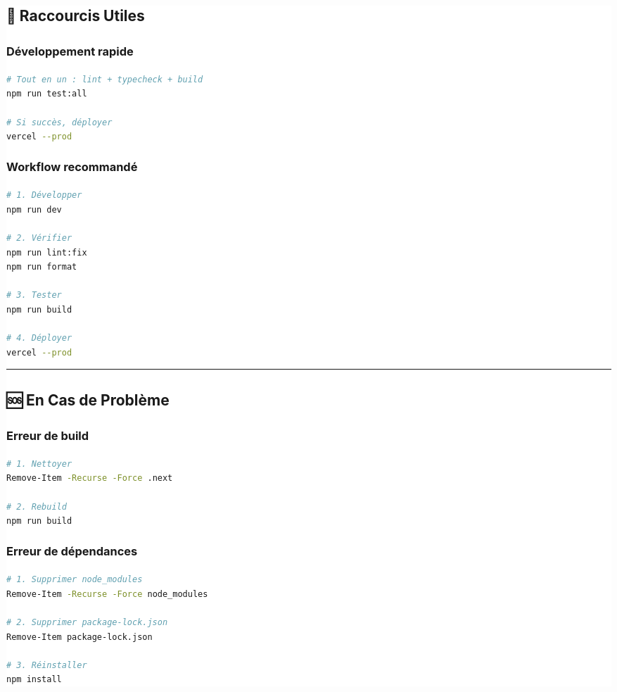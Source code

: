 ## 🎯 Raccourcis Utiles

### Développement rapide
```bash
# Tout en un : lint + typecheck + build
npm run test:all

# Si succès, déployer
vercel --prod
```

### Workflow recommandé
```bash
# 1. Développer
npm run dev

# 2. Vérifier
npm run lint:fix
npm run format

# 3. Tester
npm run build

# 4. Déployer
vercel --prod
```

---

## 🆘 En Cas de Problème

### Erreur de build
```bash
# 1. Nettoyer
Remove-Item -Recurse -Force .next

# 2. Rebuild
npm run build
```

### Erreur de dépendances
```bash
# 1. Supprimer node_modules
Remove-Item -Recurse -Force node_modules

# 2. Supprimer package-lock.json
Remove-Item package-lock.json

# 3. Réinstaller
npm install
```
